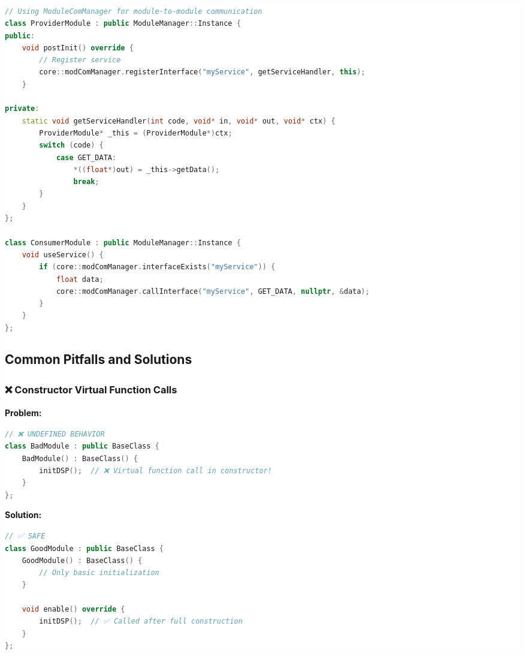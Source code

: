 ```cpp
// Using ModuleComManager for module-to-module communication
class ProviderModule : public ModuleManager::Instance {
public:
    void postInit() override {
        // Register service
        core::modComManager.registerInterface("myService", getServiceHandler, this);
    }
    
private:
    static void getServiceHandler(int code, void* in, void* out, void* ctx) {
        ProviderModule* _this = (ProviderModule*)ctx;
        switch (code) {
            case GET_DATA:
                *((float*)out) = _this->getData();
                break;
        }
    }
};

class ConsumerModule : public ModuleManager::Instance {
    void useService() {
        if (core::modComManager.interfaceExists("myService")) {
            float data;
            core::modComManager.callInterface("myService", GET_DATA, nullptr, &data);
        }
    }
};
```

## Common Pitfalls and Solutions

### ❌ Constructor Virtual Function Calls

**Problem:**
```cpp
// ❌ UNDEFINED BEHAVIOR
class BadModule : public BaseClass {
    BadModule() : BaseClass() {
        initDSP();  // ❌ Virtual function call in constructor!
    }
};
```

**Solution:**
```cpp
// ✅ SAFE
class GoodModule : public BaseClass {
    GoodModule() : BaseClass() {
        // Only basic initialization
    }
    
    void enable() override {
        initDSP();  // ✅ Called after full construction
    }
};
```
